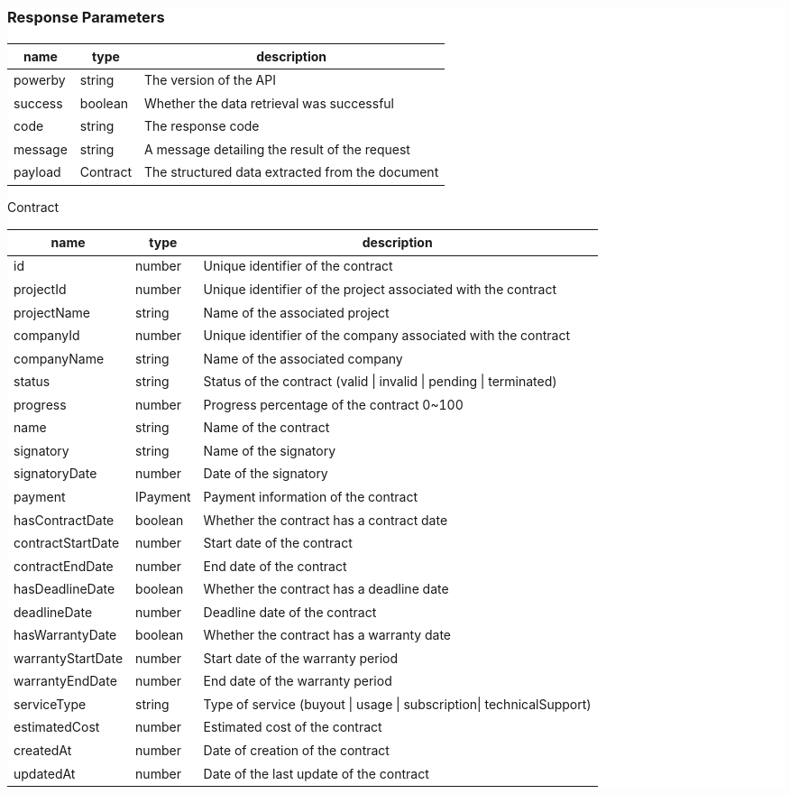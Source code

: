 ### Response Parameters

| name    | type     | description                                     |
| ------- | -------- | ----------------------------------------------- |
| powerby | string   | The version of the API                          |
| success | boolean  | Whether the data retrieval was successful       |
| code    | string   | The response code                               |
| message | string   | A message detailing the result of the request   |
| payload | Contract | The structured data extracted from the document |

Contract

| name              | type     | description                                                          |
| ----------------- | -------- | -------------------------------------------------------------------- |
| id                | number   | Unique identifier of the contract                                    |
| projectId         | number   | Unique identifier of the project associated with the contract        |
| projectName       | string   | Name of the associated project                                       |
| companyId         | number   | Unique identifier of the company associated with the contract        |
| companyName       | string   | Name of the associated company                                       |
| status            | string   | Status of the contract (valid \| invalid \| pending \| terminated)   |
| progress          | number   | Progress percentage of the contract 0~100                            |
| name              | string   | Name of the contract                                                 |
| signatory         | string   | Name of the signatory                                                |
| signatoryDate     | number   | Date of the signatory                                                |
| payment           | IPayment | Payment information of the contract                                  |
| hasContractDate   | boolean  | Whether the contract has a contract date                             |
| contractStartDate | number   | Start date of the contract                                           |
| contractEndDate   | number   | End date of the contract                                             |
| hasDeadlineDate   | boolean  | Whether the contract has a deadline date                             |
| deadlineDate      | number   | Deadline date of the contract                                        |
| hasWarrantyDate   | boolean  | Whether the contract has a warranty date                             |
| warrantyStartDate | number   | Start date of the warranty period                                    |
| warrantyEndDate   | number   | End date of the warranty period                                      |
| serviceType       | string   | Type of service (buyout \| usage \| subscription\| technicalSupport) |
| estimatedCost     | number   | Estimated cost of the contract                                       |
| createdAt         | number   | Date of creation of the contract                                     |
| updatedAt         | number   | Date of the last update of the contract                              |
